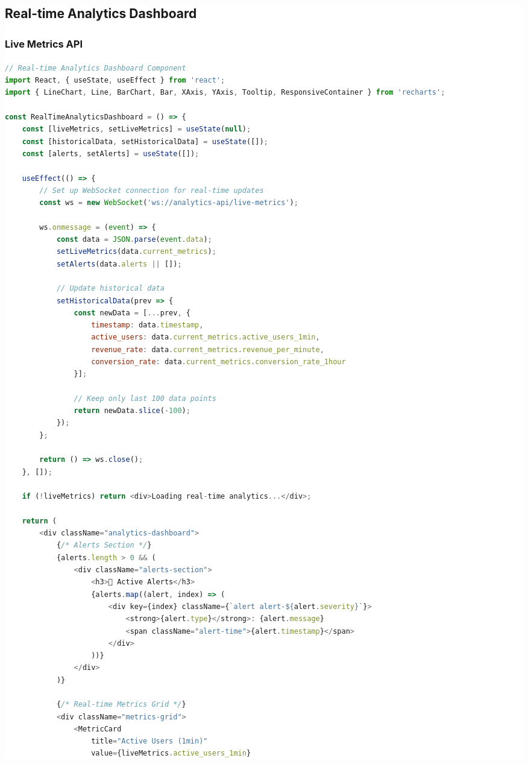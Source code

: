 ## Real-time Analytics Dashboard

### Live Metrics API
```javascript
// Real-time Analytics Dashboard Component
import React, { useState, useEffect } from 'react';
import { LineChart, Line, BarChart, Bar, XAxis, YAxis, Tooltip, ResponsiveContainer } from 'recharts';

const RealTimeAnalyticsDashboard = () => {
    const [liveMetrics, setLiveMetrics] = useState(null);
    const [historicalData, setHistoricalData] = useState([]);
    const [alerts, setAlerts] = useState([]);
    
    useEffect(() => {
        // Set up WebSocket connection for real-time updates
        const ws = new WebSocket('ws://analytics-api/live-metrics');
        
        ws.onmessage = (event) => {
            const data = JSON.parse(event.data);
            setLiveMetrics(data.current_metrics);
            setAlerts(data.alerts || []);
            
            // Update historical data
            setHistoricalData(prev => {
                const newData = [...prev, {
                    timestamp: data.timestamp,
                    active_users: data.current_metrics.active_users_1min,
                    revenue_rate: data.current_metrics.revenue_per_minute,
                    conversion_rate: data.current_metrics.conversion_rate_1hour
                }];
                
                // Keep only last 100 data points
                return newData.slice(-100);
            });
        };
        
        return () => ws.close();
    }, []);
    
    if (!liveMetrics) return <div>Loading real-time analytics...</div>;
    
    return (
        <div className="analytics-dashboard">
            {/* Alerts Section */}
            {alerts.length > 0 && (
                <div className="alerts-section">
                    <h3>🚨 Active Alerts</h3>
                    {alerts.map((alert, index) => (
                        <div key={index} className={`alert alert-${alert.severity}`}>
                            <strong>{alert.type}</strong>: {alert.message}
                            <span className="alert-time">{alert.timestamp}</span>
                        </div>
                    ))}
                </div>
            )}
            
            {/* Real-time Metrics Grid */}
            <div className="metrics-grid">
                <MetricCard 
                    title="Active Users (1min)"
                    value={liveMetrics.active_users_1min}
```